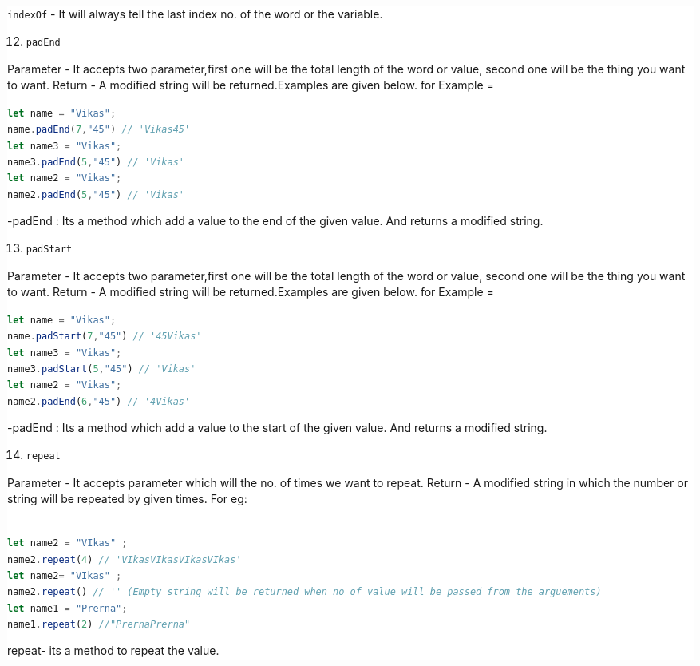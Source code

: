 `indexOf` - It will always tell the last index no. of the word or the variable.

12. `padEnd`

Parameter - It accepts two parameter,first one will be the total length of the word or value, second one will be the thing you want to want.
Return - A modified string will be returned.Examples are given below.
for Example =
```js
let name = "Vikas";
name.padEnd(7,"45") // 'Vikas45'
let name3 = "Vikas";
name3.padEnd(5,"45") // 'Vikas'
let name2 = "Vikas";
name2.padEnd(5,"45") // 'Vikas' 

```
-padEnd : Its a method which add a value to the end of the given value. And returns a modified string.

13. `padStart`

Parameter - It accepts two parameter,first one will be the total length of the word or value, second one will be the thing you want to want.
Return - A modified string will be returned.Examples are given below.
for Example =
```js
let name = "Vikas";
name.padStart(7,"45") // '45Vikas'
let name3 = "Vikas";
name3.padStart(5,"45") // 'Vikas'
let name2 = "Vikas";
name2.padEnd(6,"45") // '4Vikas' 

```
-padEnd : Its a method which add a value to the start of the given value. And returns a modified string.

14. `repeat`


Parameter - It accepts parameter which will the no. of times we want to repeat.
Return - A modified string in which the number or string will be repeated by given times. 
For eg: 
```js

let name2 = "VIkas" ;
name2.repeat(4) // 'VIkasVIkasVIkasVIkas'
let name2= "VIkas" ;
name2.repeat() // '' (Empty string will be returned when no of value will be passed from the arguements)
let name1 = "Prerna";
name1.repeat(2) //"PrernaPrerna"
```
repeat- its a method to repeat the value.

